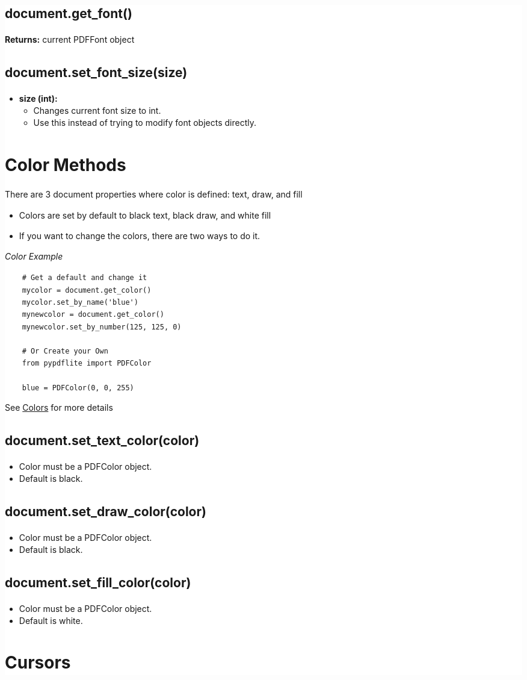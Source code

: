 ## document.get_font()

**Returns:** current PDFFont object

## document.set\_font\_size(size)

* **size (int):**
    * Changes current font size to int. 
    * Use this instead of trying to modify font objects directly.


# <a name='color'></a>Color Methods
There are 3 document properties where color is defined: text, draw, and fill

* Colors are set by default to black text, black draw, and white fill

* If you want to change the colors, there are two ways to do it.

*Color Example*

```
    # Get a default and change it
    mycolor = document.get_color()
    mycolor.set_by_name('blue')
    mynewcolor = document.get_color()
    mynewcolor.set_by_number(125, 125, 0)

    # Or Create your Own
    from pypdflite import PDFColor

    blue = PDFColor(0, 0, 255)
```

See [Colors](color.html) for more details

## document.set\_text\_color(color)

* Color must be a PDFColor object.
* Default is black.

## document.set\_draw\_color(color)

* Color must be a PDFColor object.
* Default is black.

## document.set\_fill\_color(color)

* Color must be a PDFColor object.
* Default is white.


# <a name='cursor'></a>Cursors
